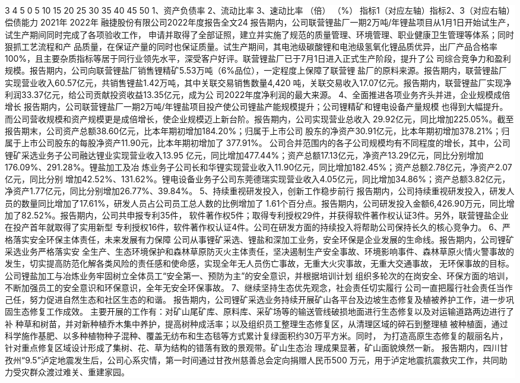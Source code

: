 3
4
5
0
5
10
15
20
25
30
35
40
45
50
1、资产负债率
2、流动比率
3、速动比率
（倍）
（%）
指标1（对应左轴）指标2、3（对应右轴）
偿债能力
2021年
2022年
融捷股份有限公司2022年度报告全文24
报告期内，公司联营锂盐厂一期2万吨/年锂盐项目从1月1日开始试生产，试生产期间同时完成了各项验收工作，
申请并取得了全部证照，建立并实施了规范的质量管理、环境管理、职业健康卫生管理等体系；同时狠抓工艺流程和产
品质量，在保证产量的同时也保证质量。试生产期间，其电池级碳酸锂和电池级氢氧化锂品质优异，出厂产品合格率
100%，且主要杂质指标等居于同行业领先水平，深受客户好评。联营锂盐厂已于7月1日进入正式生产阶段，提升了公
司综合竞争力和盈利规模。报告期内，公司向联营锂盐厂销售锂精矿5.53万吨（6%品位），一定程度上保障了联营锂
盐厂的原料来源。报告期内，联营锂盐厂实现营业收入60.57亿元，共销售锂盐1.42万吨，其中关联交易销售数量4,420
吨，关联交易收入17.07亿元。报告期内，联营锂盐厂实现净利润33.37亿元，给公司贡献投资收益13.35亿元，成为公
司2022年度净利润的最大来源。
4、全面推进各项业务齐头并进，企业规模成倍增长
报告期内，公司联营锂盐厂一期2万吨/年锂盐项目投产使公司锂盐产能规模提升；公司锂精矿和锂电设备产量规模
也得到大幅提升。而公司营收规模和资产规模更是成倍增长，使企业规模迈上新台阶。报告期内，公司实现营业总收入
29.92亿元，同比增加225.05%。截至报告期末，公司资产总额38.60亿元，比本年期初增加184.20%；归属于上市公司
股东的净资产30.91亿元，比本年期初增加378.21%；归属于上市公司股东的每股净资产11.90元，比本年期初增加了
377.91%。
公司合并范围内的各子公司规模均有不同程度的增长，其中，公司锂矿采选业务子公司融达锂业实现营业收入13.95
亿元，同比增加477.44%；资产总额17.13亿元，净资产13.29亿元，同比分别增加176.09%、291.28%。锂盐加工及冶
炼业务子公司长和华锂实现营业收入11.90亿元，同比增加182.45%；资产总额2.78亿元，净资产2.07亿元，同比分别
增加42.52%、131.62%。锂电设备业务子公司东莞德瑞实现营业收入4.05亿元，同比增加34.86%；资产总额3.82亿元，
净资产1.77亿元，同比分别增加26.77%、39.84%。
5、持续重视研发投入，创新工作稳步前行
报告期内，公司持续重视研发投入，研发人员的数量同比增加了17.61%，研发人员占公司员工总人数的比例增加了
1.61个百分点。报告期内，公司研发投入金额6,426.90万元，同比增加了82.52%。报告期内，公司共申报专利35件，
软件著作权5件；取得专利授权29件，并获得软件著作权认证3件。另外，联营锂盐企业在投产首年就取得了实用新型
专利授权16件，软件著作权认证4件。公司在研发方面的持续投入将帮助公司保持长久的核心竞争力。
6、严格落实安全环保主体责任，未来发展有力保障
公司从事锂矿采选、锂盐和深加工业务，安全环保是企业发展的生命线。报告期内，公司锂矿采选业务严格落实安
全生产、生态环境保护和森林草原防灭火主体责任，坚决遏制生产安全事故、环境影响事件、森林草原火情火警事故的
发生，切实提高防范化解各类风险的责任感和使命感，实现全年无人员伤亡事故，无重大火灾事故，无重大交通事故，
无环保事故的目标。公司锂盐加工与冶炼业务牢固树立全体员工“安全第一、预防为主”的安全意识，并根据培训计划
组织多轮次的在岗安全、环保方面的培训，不断加强员工的安全意识和环保意识，全年无安全环保事故。
7、继续坚持生态优先观念，社会责任切实履行
公司一直把履行社会责任当作己任，努力促进自然生态和社区生态的和谐。
报告期内，公司锂矿采选业务持续开展矿山各平台及边坡生态修复及植被养护工作，进一步巩固生态修复工作成效。
主要开展的工作有：对矿山尾矿库、原料库、采矿场等的输送管线破损地面进行生态修复以及对运输道路两边进行了补
种草和树苗，并对新种植乔木集中养护，提高树种成活率；以及组织员工整理生态修复区，从清理区域的碎石到整理植
被种植面，通过科学施作基肥、以多种植物种子混种、覆盖无纺布和生态毯等方式累计复绿面积约30万平方米。同时，
为打造高原生态修复的靓丽名片，针对重点修复区域设计形成了集树、花、草为结构的错落有致的景观带。矿山生态治
理成果显著，矿山面貌焕然一新。
报告期内，四川甘孜州“9.5”泸定地震发生后，公司心系灾情，第一时间通过甘孜州慈善总会定向捐赠人民币500
万元，用于泸定地震抗震救灾工作，共同助力受灾群众渡过难关、重建家园。